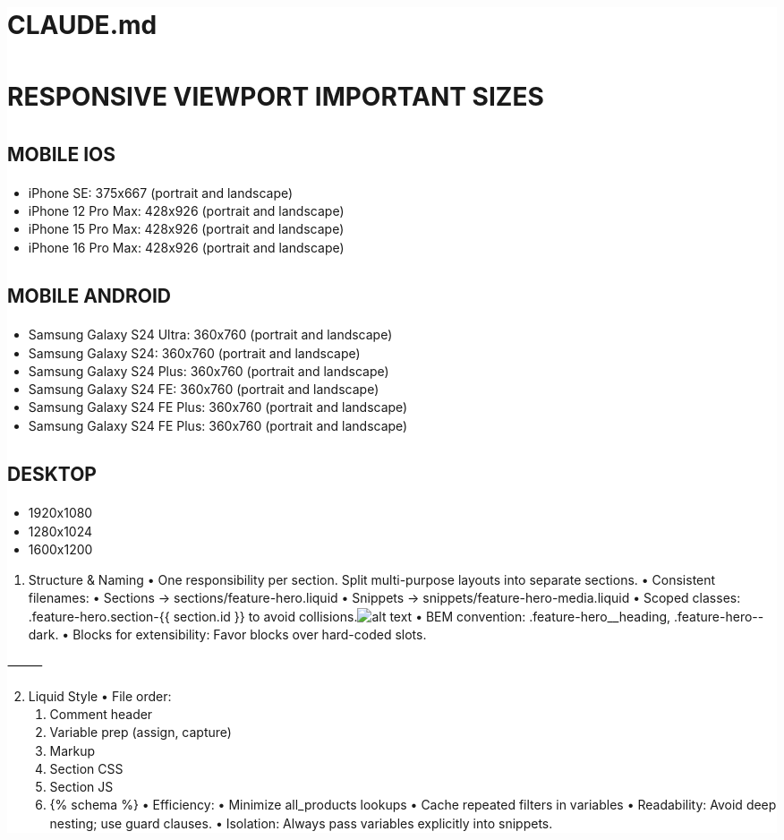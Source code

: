 # CLAUDE.md

# RESPONSIVE VIEWPORT IMPORTANT SIZES
## MOBILE IOS
- iPhone SE: 375x667 (portrait and landscape)
- iPhone 12 Pro Max: 428x926 (portrait and landscape)
- iPhone 15 Pro Max: 428x926 (portrait and landscape)
- iPhone 16 Pro Max: 428x926 (portrait and landscape)

## MOBILE ANDROID
- Samsung Galaxy S24 Ultra: 360x760 (portrait and landscape)
- Samsung Galaxy S24: 360x760 (portrait and landscape)  
- Samsung Galaxy S24 Plus: 360x760 (portrait and landscape)
- Samsung Galaxy S24 FE: 360x760 (portrait and landscape)
- Samsung Galaxy S24 FE Plus: 360x760 (portrait and landscape)
- Samsung Galaxy S24 FE Plus: 360x760 (portrait and landscape)

## DESKTOP
- 1920x1080
- 1280x1024
- 1600x1200

1. Structure & Naming
	•	One responsibility per section. Split multi-purpose layouts into separate sections.
	•	Consistent filenames:
	•	Sections → sections/feature-hero.liquid
	•	Snippets → snippets/feature-hero-media.liquid
	•	Scoped classes: .feature-hero.section-{{ section.id }} to avoid collisions.![alt text](https://file%2B.vscode-resource.vscode-cdn.net/Users/vinsevinalon/Library/Application%20Support/CleanShot/media/media_UGSMH2hq2o/CleanShot%202025-09-11%20at%2023.18.32.png?version%3D1757603925752)
	•	BEM convention: .feature-hero__heading, .feature-hero--dark.
	•	Blocks for extensibility: Favor blocks over hard-coded slots.

⸻

2. Liquid Style
	•	File order:
	1.	Comment header
	2.	Variable prep (assign, capture)
	3.	Markup
	4.	Section CSS
	5.	Section JS
	6.	{% schema %}
	•	Efficiency:
	•	Minimize all_products lookups
	•	Cache repeated filters in variables
	•	Readability: Avoid deep nesting; use guard clauses.
	•	Isolation: Always pass variables explicitly into snippets.

